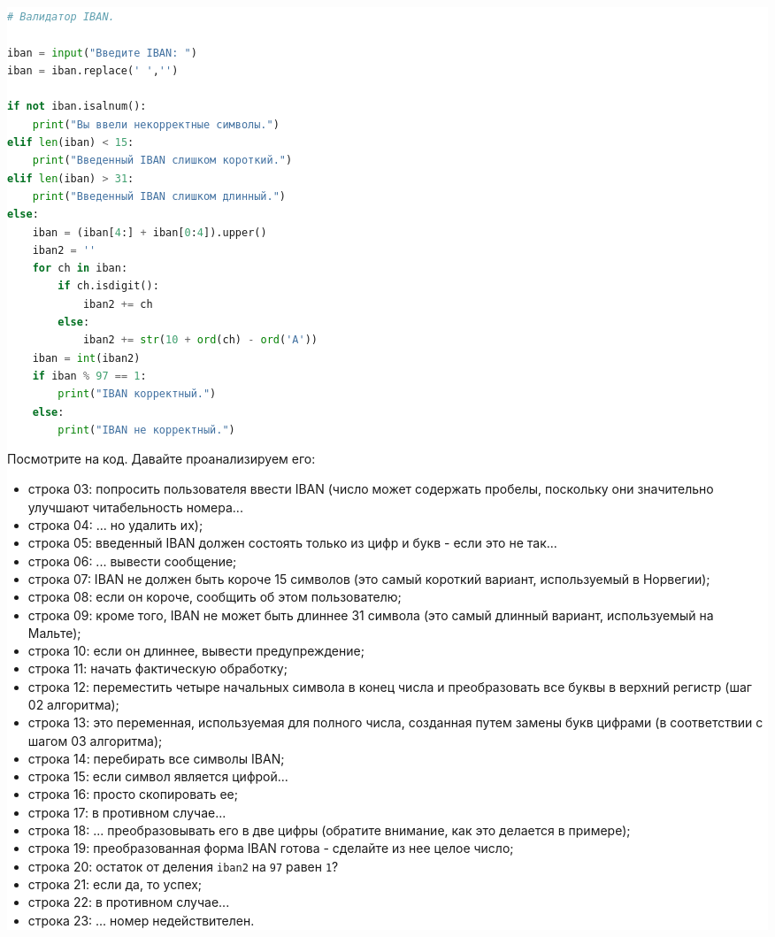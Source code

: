 ```python
# Валидатор IBAN.

iban = input("Введите IBAN: ")
iban = iban.replace(' ','')

if not iban.isalnum():
    print("Вы ввели некорректные символы.")
elif len(iban) < 15:
    print("Введенный IBAN слишком короткий.")
elif len(iban) > 31:
    print("Введенный IBAN слишком длинный.")
else:
    iban = (iban[4:] + iban[0:4]).upper()
    iban2 = ''
    for ch in iban:
        if ch.isdigit():
            iban2 += ch
        else:
            iban2 += str(10 + ord(ch) - ord('A'))
    iban = int(iban2)
    if iban % 97 == 1:
        print("IBAN корректный.")
    else:
        print("IBAN не корректный.")

```

Посмотрите на код. Давайте проанализируем его:

*   строка 03: попросить пользователя ввести IBAN (число может содержать пробелы, поскольку они значительно улучшают читабельность номера...
*   строка 04: ... но удалить их);
*   строка 05: введенный IBAN должен состоять только из цифр и букв - если это не так...
*   строка 06: ... вывести сообщение;
*   строка 07: IBAN не должен быть короче 15 символов (это самый короткий вариант, используемый в Норвегии);
*   строка 08: если он короче, сообщить об этом пользователю;
*   строка 09: кроме того, IBAN не может быть длиннее 31 символа (это самый длинный вариант, используемый на Мальте);
*   строка 10: если он длиннее, вывести предупреждение;
*   строка 11: начать фактическую обработку;
*   строка 12: переместить четыре начальных символа в конец числа и преобразовать все буквы в верхний регистр (шаг 02 алгоритма);
*   строка 13: это переменная, используемая для полного числа, созданная путем замены букв цифрами (в соответствии с шагом 03 алгоритма);
*   строка 14: перебирать все символы IBAN;
*   строка 15: если символ является цифрой...
*   строка 16: просто скопировать ее;
*   строка 17: в противном случае...
*   строка 18: ... преобразовывать его в две цифры (обратите внимание, как это делается в примере);
*   строка 19: преобразованная форма IBAN готова - сделайте из нее целое число;
*   строка 20: остаток от деления `iban2` на `97` равен `1`?
*   строка 21: если да, то успех;
*   строка 22: в противном случае...
*   строка 23: ... номер недействителен.
